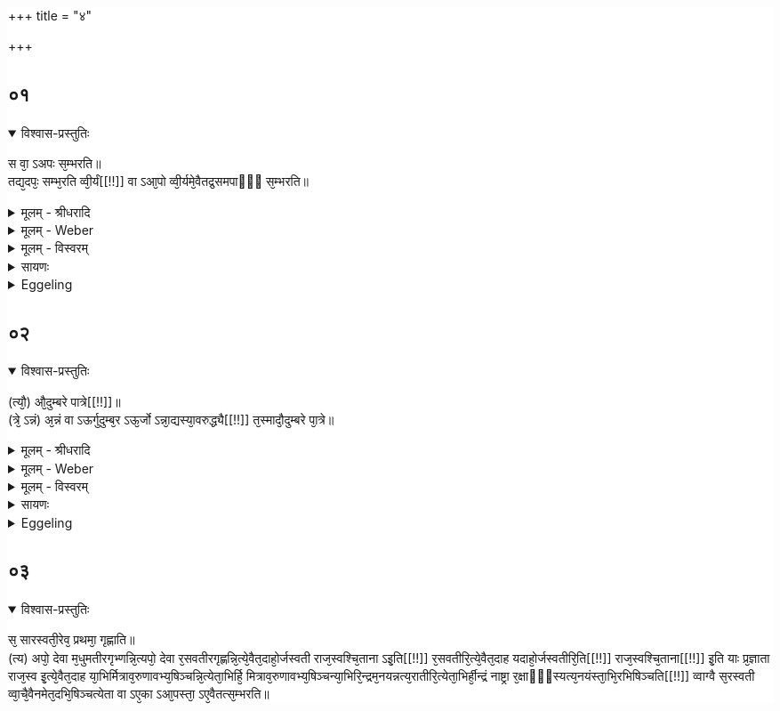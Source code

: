 +++
title = "४"

+++


## ०१


<details open><summary>विश्वास-प्रस्तुतिः</summary>

स वा᳘ ऽअपः स᳘म्भरति॥  
तद्य᳘दपः᳘ सम्भ᳘रति व्वी᳘र्यं[[!!]] वा ऽआ᳘पो व्वी᳘र्यमे᳘वैतद्र᳘समपाᳫँ᳭ स᳘म्भरति॥
</details>

<details><summary>मूलम् - श्रीधरादि</summary></details>

<details><summary>मूलम् - Weber</summary></details>

<details><summary>मूलम् - विस्वरम्</summary></details>

<details><summary>सायणः</summary></details>

<details><summary>Eggeling</summary></details>


## ०२


<details open><summary>विश्वास-प्रस्तुतिः</summary>

(त्यौ᳘) औ᳘दुम्बरे पात्रे[[!!]]॥  
(त्रे᳘ ऽन्नं) अ᳘न्नं वा ऽऊर्गुदुम्ब᳘र ऽऊ᳘र्जो ऽन्ना᳘द्यस्या᳘वरुद्ध्यै[[!!]] त᳘स्मादौ᳘दुम्बरे पा᳘त्रे॥
</details>

<details><summary>मूलम् - श्रीधरादि</summary></details>

<details><summary>मूलम् - Weber</summary></details>

<details><summary>मूलम् - विस्वरम्</summary></details>

<details><summary>सायणः</summary></details>

<details><summary>Eggeling</summary></details>


## ०३


<details open><summary>विश्वास-प्रस्तुतिः</summary>

स᳘ सारस्वती᳘रेव᳘ प्रथमा᳘ गृह्णाति॥  
(त्य) अपो᳘ देवा म᳘धुमतीरगृभ्णन्नि᳘त्यपो᳘ देवा र᳘सवतीरगृह्णन्नि᳘त्ये᳘वैत᳘दाहो᳘र्जस्वती राज᳘स्वश्चि᳘ताना ऽइ᳘ति[[!!]] र᳘सवतीरि᳘त्ये᳘वैत᳘दाह यदाहो᳘र्जस्वतीरि᳘ति[[!!]] राज᳘स्वश्चि᳘ताना[[!!]] इ᳘ति याः प्र᳘ज्ञाता राज᳘स्व इ᳘त्ये᳘वैत᳘दाह या᳘भिर्मित्राव᳘रुणावभ्य᳘षिञ्चन्नि᳘त्येता᳘भिर्हि᳘ मित्राव᳘रुणावभ्य᳘षिञ्चन्या᳘भिरि᳘न्द्रम᳘नयन्नत्य᳘रातीरि᳘त्येता᳘भिर्ही᳘न्द्रं नाष्ट्रा र᳘क्षाᳫँ᳭स्यत्य᳘नयंस्ता᳘भि᳘रभिषिञ्चति[[!!]] व्वाग्वै स᳘रस्वती व्वा᳘चै᳘वैनमेत᳘दभि᳘षिञ्चत्येता वा ऽए᳘का ऽआ᳘पस्ता᳘ ऽए᳘वैतत्स᳘म्भरति॥
</details>
